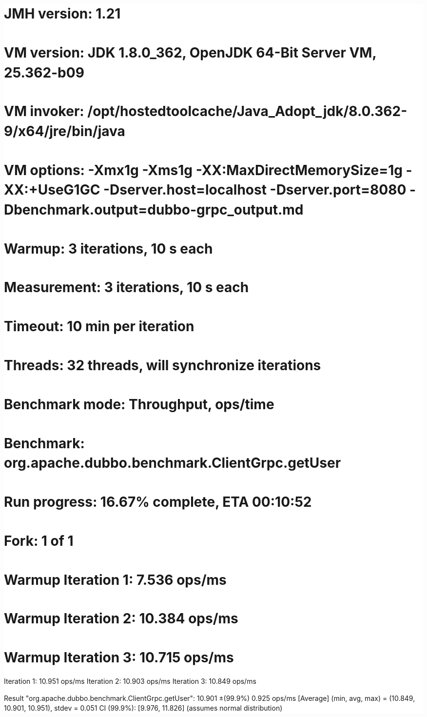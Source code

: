 
# JMH version: 1.21
# VM version: JDK 1.8.0_362, OpenJDK 64-Bit Server VM, 25.362-b09
# VM invoker: /opt/hostedtoolcache/Java_Adopt_jdk/8.0.362-9/x64/jre/bin/java
# VM options: -Xmx1g -Xms1g -XX:MaxDirectMemorySize=1g -XX:+UseG1GC -Dserver.host=localhost -Dserver.port=8080 -Dbenchmark.output=dubbo-grpc_output.md
# Warmup: 3 iterations, 10 s each
# Measurement: 3 iterations, 10 s each
# Timeout: 10 min per iteration
# Threads: 32 threads, will synchronize iterations
# Benchmark mode: Throughput, ops/time
# Benchmark: org.apache.dubbo.benchmark.ClientGrpc.getUser

# Run progress: 16.67% complete, ETA 00:10:52
# Fork: 1 of 1
# Warmup Iteration   1: 7.536 ops/ms
# Warmup Iteration   2: 10.384 ops/ms
# Warmup Iteration   3: 10.715 ops/ms
Iteration   1: 10.951 ops/ms
Iteration   2: 10.903 ops/ms
Iteration   3: 10.849 ops/ms


Result "org.apache.dubbo.benchmark.ClientGrpc.getUser":
  10.901 ±(99.9%) 0.925 ops/ms [Average]
  (min, avg, max) = (10.849, 10.901, 10.951), stdev = 0.051
  CI (99.9%): [9.976, 11.826] (assumes normal distribution)
